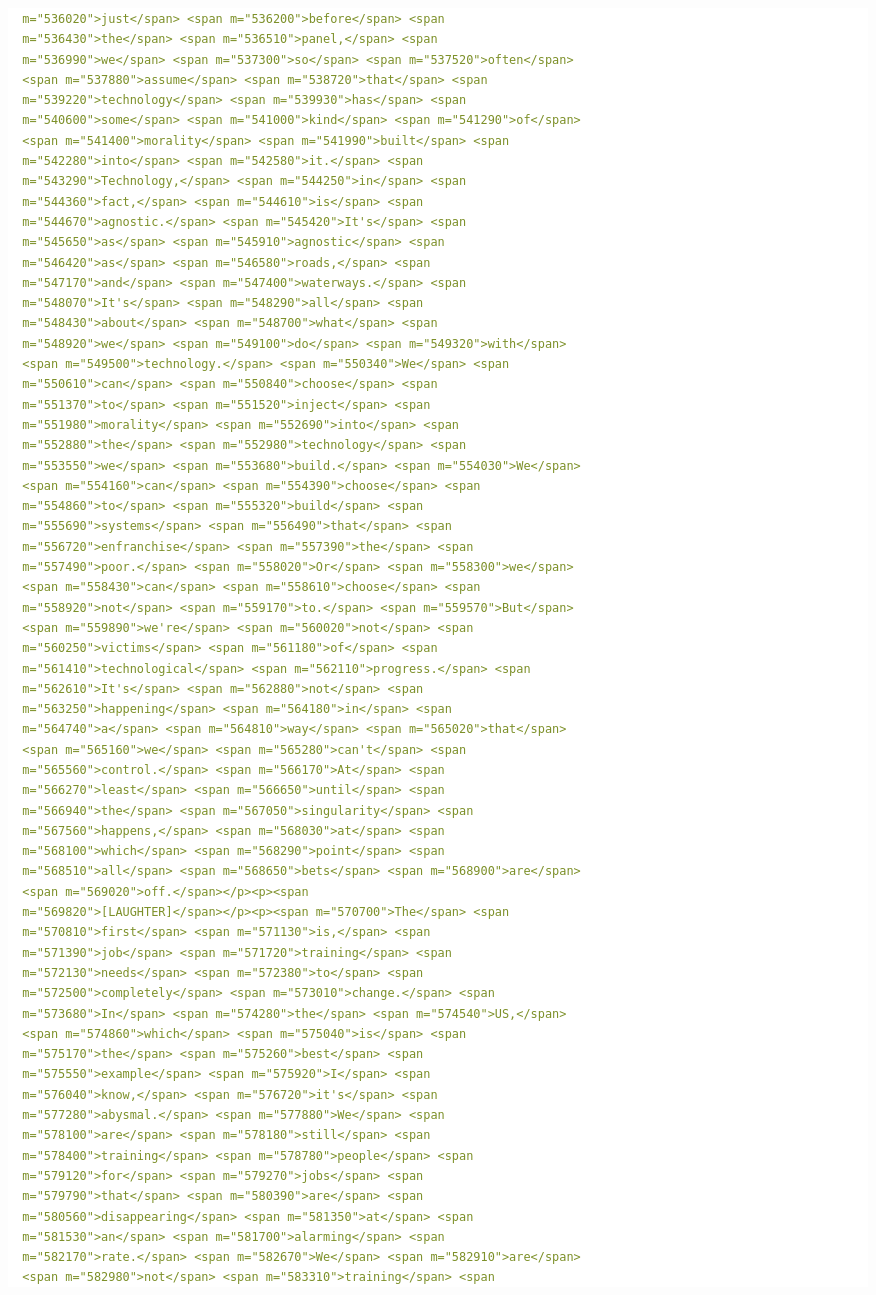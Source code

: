 ```yaml
  m="536020">just</span> <span m="536200">before</span> <span
  m="536430">the</span> <span m="536510">panel,</span> <span
  m="536990">we</span> <span m="537300">so</span> <span m="537520">often</span>
  <span m="537880">assume</span> <span m="538720">that</span> <span
  m="539220">technology</span> <span m="539930">has</span> <span
  m="540600">some</span> <span m="541000">kind</span> <span m="541290">of</span>
  <span m="541400">morality</span> <span m="541990">built</span> <span
  m="542280">into</span> <span m="542580">it.</span> <span
  m="543290">Technology,</span> <span m="544250">in</span> <span
  m="544360">fact,</span> <span m="544610">is</span> <span
  m="544670">agnostic.</span> <span m="545420">It's</span> <span
  m="545650">as</span> <span m="545910">agnostic</span> <span
  m="546420">as</span> <span m="546580">roads,</span> <span
  m="547170">and</span> <span m="547400">waterways.</span> <span
  m="548070">It's</span> <span m="548290">all</span> <span
  m="548430">about</span> <span m="548700">what</span> <span
  m="548920">we</span> <span m="549100">do</span> <span m="549320">with</span>
  <span m="549500">technology.</span> <span m="550340">We</span> <span
  m="550610">can</span> <span m="550840">choose</span> <span
  m="551370">to</span> <span m="551520">inject</span> <span
  m="551980">morality</span> <span m="552690">into</span> <span
  m="552880">the</span> <span m="552980">technology</span> <span
  m="553550">we</span> <span m="553680">build.</span> <span m="554030">We</span>
  <span m="554160">can</span> <span m="554390">choose</span> <span
  m="554860">to</span> <span m="555320">build</span> <span
  m="555690">systems</span> <span m="556490">that</span> <span
  m="556720">enfranchise</span> <span m="557390">the</span> <span
  m="557490">poor.</span> <span m="558020">Or</span> <span m="558300">we</span>
  <span m="558430">can</span> <span m="558610">choose</span> <span
  m="558920">not</span> <span m="559170">to.</span> <span m="559570">But</span>
  <span m="559890">we're</span> <span m="560020">not</span> <span
  m="560250">victims</span> <span m="561180">of</span> <span
  m="561410">technological</span> <span m="562110">progress.</span> <span
  m="562610">It's</span> <span m="562880">not</span> <span
  m="563250">happening</span> <span m="564180">in</span> <span
  m="564740">a</span> <span m="564810">way</span> <span m="565020">that</span>
  <span m="565160">we</span> <span m="565280">can't</span> <span
  m="565560">control.</span> <span m="566170">At</span> <span
  m="566270">least</span> <span m="566650">until</span> <span
  m="566940">the</span> <span m="567050">singularity</span> <span
  m="567560">happens,</span> <span m="568030">at</span> <span
  m="568100">which</span> <span m="568290">point</span> <span
  m="568510">all</span> <span m="568650">bets</span> <span m="568900">are</span>
  <span m="569020">off.</span></p><p><span
  m="569820">[LAUGHTER]</span></p><p><span m="570700">The</span> <span
  m="570810">first</span> <span m="571130">is,</span> <span
  m="571390">job</span> <span m="571720">training</span> <span
  m="572130">needs</span> <span m="572380">to</span> <span
  m="572500">completely</span> <span m="573010">change.</span> <span
  m="573680">In</span> <span m="574280">the</span> <span m="574540">US,</span>
  <span m="574860">which</span> <span m="575040">is</span> <span
  m="575170">the</span> <span m="575260">best</span> <span
  m="575550">example</span> <span m="575920">I</span> <span
  m="576040">know,</span> <span m="576720">it's</span> <span
  m="577280">abysmal.</span> <span m="577880">We</span> <span
  m="578100">are</span> <span m="578180">still</span> <span
  m="578400">training</span> <span m="578780">people</span> <span
  m="579120">for</span> <span m="579270">jobs</span> <span
  m="579790">that</span> <span m="580390">are</span> <span
  m="580560">disappearing</span> <span m="581350">at</span> <span
  m="581530">an</span> <span m="581700">alarming</span> <span
  m="582170">rate.</span> <span m="582670">We</span> <span m="582910">are</span>
  <span m="582980">not</span> <span m="583310">training</span> <span
```